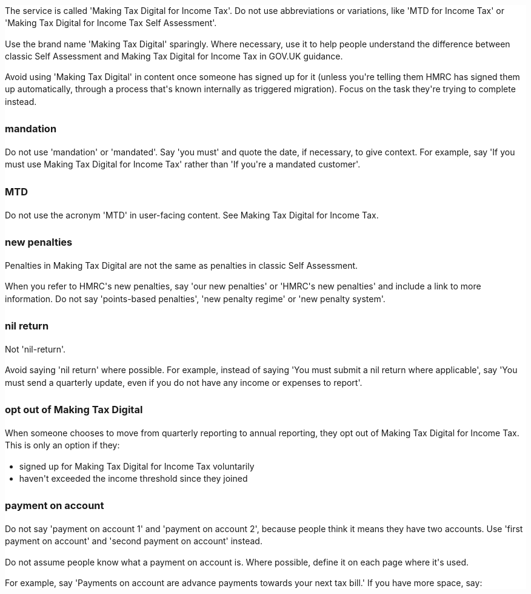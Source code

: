 The service is called 'Making Tax Digital for Income Tax'. Do not use abbreviations or variations, like 'MTD for Income Tax' or 'Making Tax Digital for Income Tax Self Assessment'.

Use the brand name 'Making Tax Digital' sparingly. Where necessary, use it to help people understand the difference between classic Self Assessment and Making Tax Digital for Income Tax in GOV.UK guidance.

Avoid using 'Making Tax Digital' in content once someone has signed up for it (unless you're telling them HMRC has signed them up automatically, through a process that's known internally as triggered migration). Focus on the task they're trying to complete instead.

### mandation

Do not use 'mandation' or 'mandated'. Say 'you must' and quote the date, if necessary, to give context. For example, say 'If you must use Making Tax Digital for Income Tax' rather than 'If you're a mandated customer'.

### MTD

Do not use the acronym 'MTD' in user-facing content. See Making Tax Digital for Income Tax.

### new penalties

Penalties in Making Tax Digital are not the same as penalties in classic Self Assessment.

When you refer to HMRC's new penalties, say 'our new penalties' or 'HMRC's new penalties' and include a link to more information. Do not say 'points-based penalties', 'new penalty regime' or 'new penalty system'.

### nil return

Not 'nil-return'.

Avoid saying 'nil return' where possible. For example, instead of saying 'You must submit a nil return where applicable', say 'You must send a quarterly update, even if you do not have any income or expenses to report'.

### opt out of Making Tax Digital

When someone chooses to move from quarterly reporting to annual reporting, they opt out of Making Tax Digital for Income Tax. This is only an option if they:

- signed up for Making Tax Digital for Income Tax voluntarily
- haven't exceeded the income threshold since they joined

### payment on account

Do not say 'payment on account 1' and 'payment on account 2', because people think it means they have two accounts. Use 'first payment on account' and 'second payment on account' instead.

Do not assume people know what a payment on account is. Where possible, define it on each page where it's used.

For example, say 'Payments on account are advance payments towards your next tax bill.' If you have more space, say:
